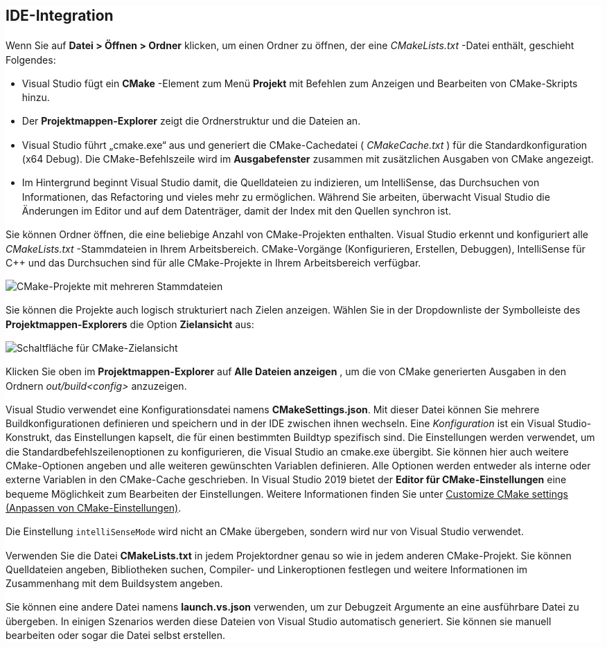 ## <a name="ide-integration"></a>IDE-Integration

Wenn Sie auf **Datei > Öffnen > Ordner** klicken, um einen Ordner zu öffnen, der eine *CMakeLists.txt* -Datei enthält, geschieht Folgendes:

- Visual Studio fügt ein **CMake** -Element zum Menü **Projekt** mit Befehlen zum Anzeigen und Bearbeiten von CMake-Skripts hinzu.

- Der **Projektmappen-Explorer** zeigt die Ordnerstruktur und die Dateien an.

- Visual Studio führt „cmake.exe“ aus und generiert die CMake-Cachedatei ( *CMakeCache.txt* ) für die Standardkonfiguration (x64 Debug). Die CMake-Befehlszeile wird im **Ausgabefenster** zusammen mit zusätzlichen Ausgaben von CMake angezeigt.

- Im Hintergrund beginnt Visual Studio damit, die Quelldateien zu indizieren, um IntelliSense, das Durchsuchen von Informationen, das Refactoring und vieles mehr zu ermöglichen. Während Sie arbeiten, überwacht Visual Studio die Änderungen im Editor und auf dem Datenträger, damit der Index mit den Quellen synchron ist.

Sie können Ordner öffnen, die eine beliebige Anzahl von CMake-Projekten enthalten. Visual Studio erkennt und konfiguriert alle *CMakeLists.txt* -Stammdateien in Ihrem Arbeitsbereich. CMake-Vorgänge (Konfigurieren, Erstellen, Debuggen), IntelliSense für C++ und das Durchsuchen sind für alle CMake-Projekte in Ihrem Arbeitsbereich verfügbar.

![CMake-Projekte mit mehreren Stammdateien](media/cmake-multiple-roots.png)

Sie können die Projekte auch logisch strukturiert nach Zielen anzeigen. Wählen Sie in der Dropdownliste der Symbolleiste des **Projektmappen-Explorers** die Option **Zielansicht** aus:

![Schaltfläche für CMake-Zielansicht](media/cmake-targets-view.png)

Klicken Sie oben im **Projektmappen-Explorer** auf **Alle Dateien anzeigen** , um die von CMake generierten Ausgaben in den Ordnern *out/build\<config>* anzuzeigen.

Visual Studio verwendet eine Konfigurationsdatei namens **CMakeSettings.json**. Mit dieser Datei können Sie mehrere Buildkonfigurationen definieren und speichern und in der IDE zwischen ihnen wechseln. Eine *Konfiguration* ist ein Visual Studio-Konstrukt, das Einstellungen kapselt, die für einen bestimmten Buildtyp spezifisch sind. Die Einstellungen werden verwendet, um die Standardbefehlszeilenoptionen zu konfigurieren, die Visual Studio an cmake.exe übergibt. Sie können hier auch weitere CMake-Optionen angeben und alle weiteren gewünschten Variablen definieren. Alle Optionen werden entweder als interne oder externe Variablen in den CMake-Cache geschrieben. In Visual Studio 2019 bietet der **Editor für CMake-Einstellungen** eine bequeme Möglichkeit zum Bearbeiten der Einstellungen. Weitere Informationen finden Sie unter [Customize CMake settings (Anpassen von CMake-Einstellungen)](customize-cmake-settings.md).

Die Einstellung `intelliSenseMode` wird nicht an CMake übergeben, sondern wird nur von Visual Studio verwendet.

Verwenden Sie die Datei **CMakeLists.txt** in jedem Projektordner genau so wie in jedem anderen CMake-Projekt. Sie können Quelldateien angeben, Bibliotheken suchen, Compiler- und Linkeroptionen festlegen und weitere Informationen im Zusammenhang mit dem Buildsystem angeben.

Sie können eine andere Datei namens **launch.vs.json** verwenden, um zur Debugzeit Argumente an eine ausführbare Datei zu übergeben. In einigen Szenarios werden diese Dateien von Visual Studio automatisch generiert. Sie können sie manuell bearbeiten oder sogar die Datei selbst erstellen.
